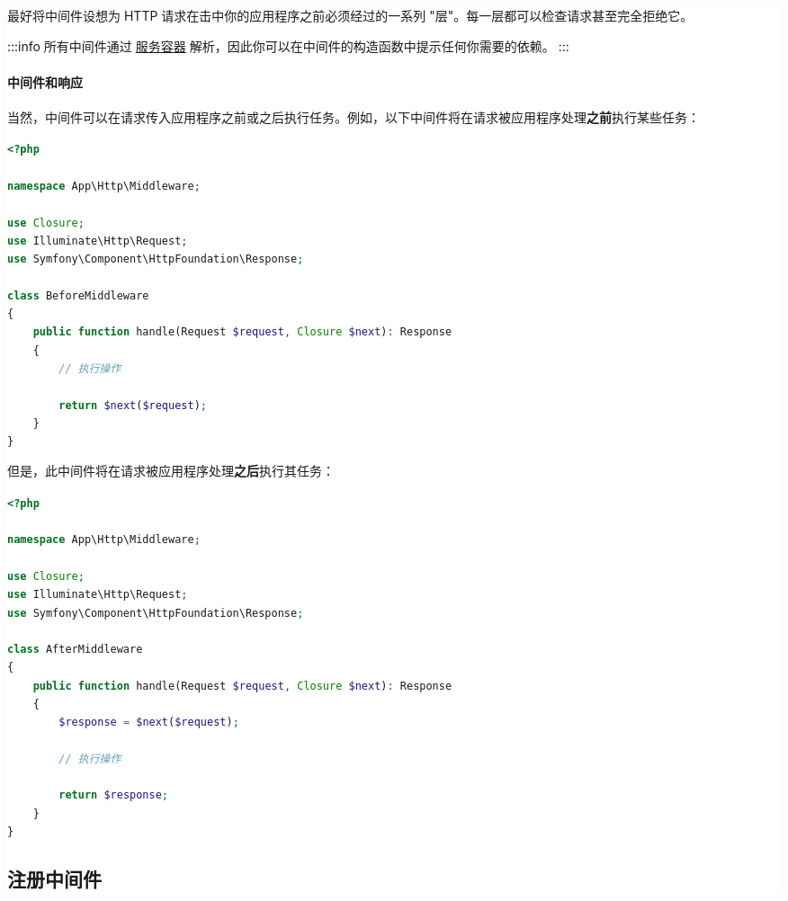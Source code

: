 最好将中间件设想为 HTTP 请求在击中你的应用程序之前必须经过的一系列 "层"。每一层都可以检查请求甚至完全拒绝它。

:::info
所有中间件通过 [服务容器](/docs/11/architecture-concepts/container) 解析，因此你可以在中间件的构造函数中提示任何你需要的依赖。
:::

#### 中间件和响应

当然，中间件可以在请求传入应用程序之前或之后执行任务。例如，以下中间件将在请求被应用程序处理**之前**执行某些任务：

```php
<?php

namespace App\Http\Middleware;

use Closure;
use Illuminate\Http\Request;
use Symfony\Component\HttpFoundation\Response;

class BeforeMiddleware
{
    public function handle(Request $request, Closure $next): Response
    {
        // 执行操作

        return $next($request);
    }
}
```

但是，此中间件将在请求被应用程序处理**之后**执行其任务：

```php
<?php

namespace App\Http\Middleware;

use Closure;
use Illuminate\Http\Request;
use Symfony\Component\HttpFoundation\Response;

class AfterMiddleware
{
    public function handle(Request $request, Closure $next): Response
    {
        $response = $next($request);

        // 执行操作

        return $response;
    }
}
```

## 注册中间件

